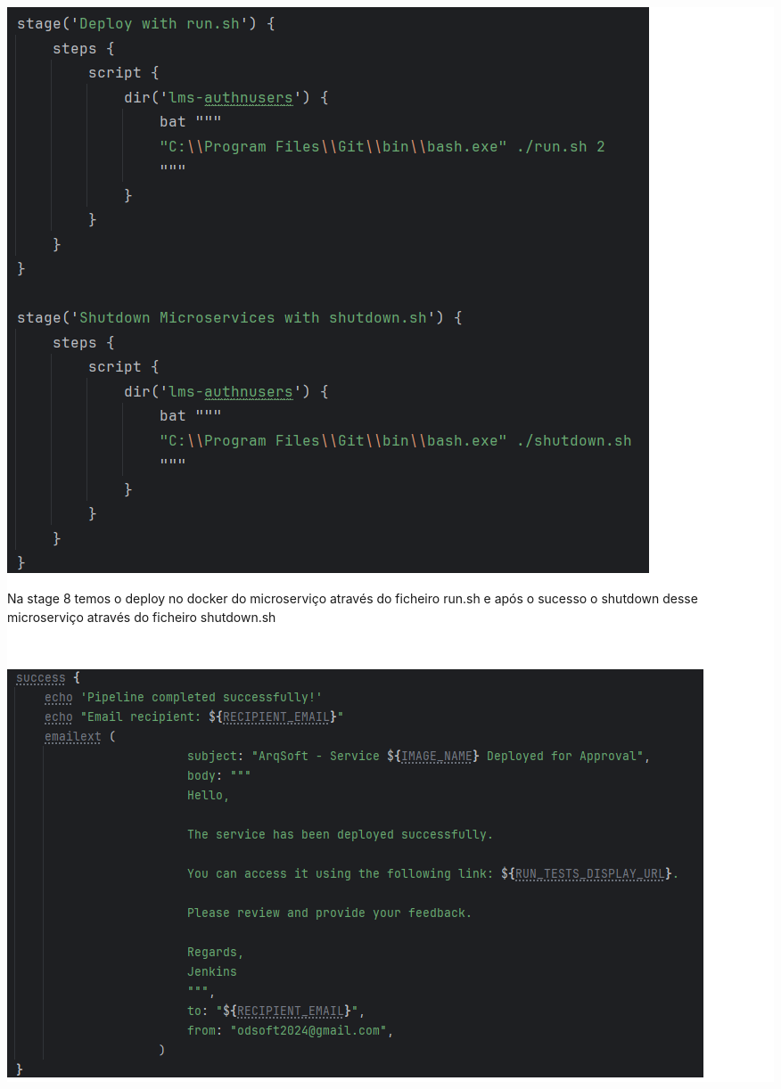 ![Stage8-9.png](Imagens%2FPipeline%2FStage8-9.png)


Na stage 8 temos o deploy no docker do microserviço através do ficheiro run.sh e após o sucesso o shutdown desse microserviço através do ficheiro shutdown.sh

<br>

![PostSuccess.png](Imagens%2FPipeline%2FPostSuccess.png)
<br>